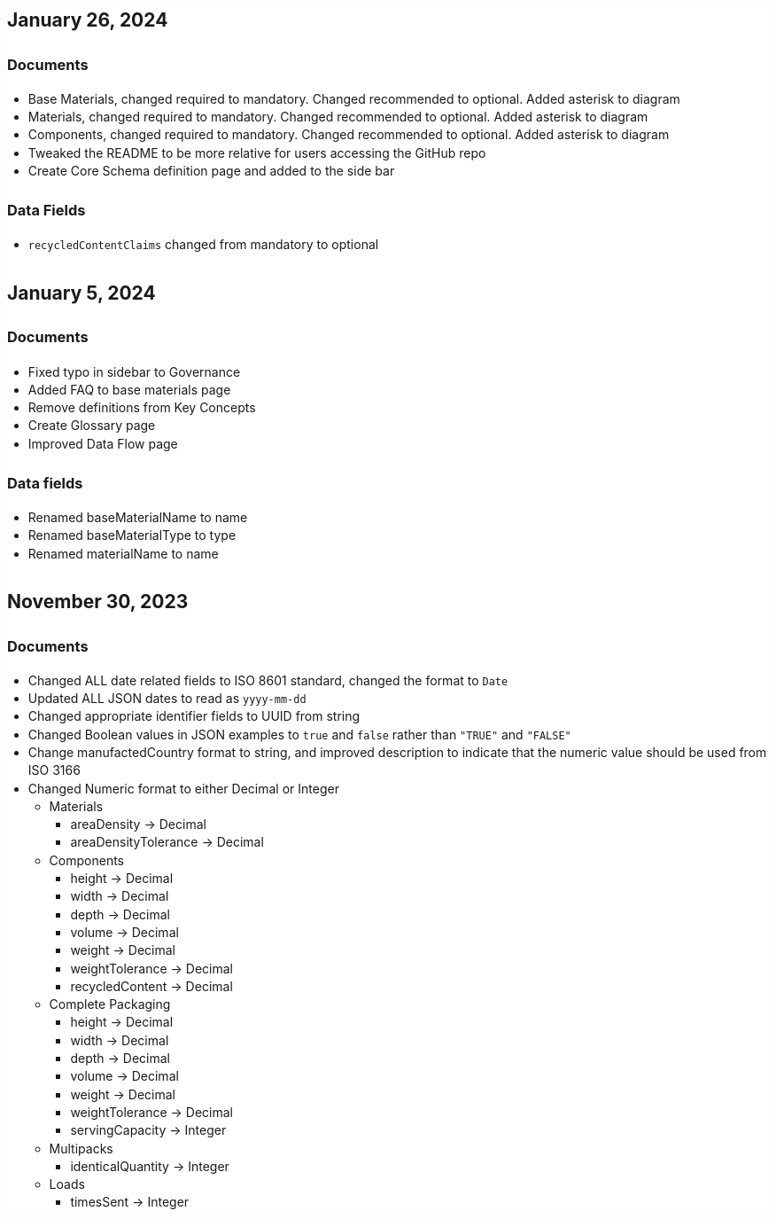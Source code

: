 ## January 26, 2024
### Documents
 - Base Materials, changed required to mandatory. Changed recommended to optional. Added asterisk to diagram
 - Materials, changed required to mandatory. Changed recommended to optional. Added asterisk to diagram
 - Components, changed required to mandatory. Changed recommended to optional. Added asterisk to diagram
 - Tweaked the README to be more relative for users accessing the GitHub repo
 - Create Core Schema definition page and added to the side bar

### Data Fields
 - `recycledContentClaims` changed from mandatory to optional

## January 5, 2024
### Documents
 - Fixed typo in sidebar to Governance
 - Added FAQ to base materials page
 - Remove definitions from Key Concepts
 - Create Glossary page
 - Improved Data Flow page

### Data fields
 - Renamed baseMaterialName to name
 - Renamed baseMaterialType to type
 - Renamed materialName to name

## November 30, 2023
### Documents
 - Changed ALL date related fields to ISO 8601 standard, changed the format to `Date`
 - Updated ALL JSON dates to read as `yyyy-mm-dd`
 - Changed appropriate identifier fields to UUID from string
 - Changed Boolean values in JSON examples to `true` and `false` rather than `"TRUE"` and `"FALSE"`
 - Change manufactedCountry format to string, and improved description to indicate that the numeric value should be used from ISO 3166
 - Changed Numeric format to either Decimal or Integer
    - Materials
        - areaDensity -> Decimal
        - areaDensityTolerance -> Decimal
    - Components
        - height -> Decimal
        - width -> Decimal
        - depth -> Decimal
        - volume -> Decimal
        - weight -> Decimal
        - weightTolerance -> Decimal
        - recycledContent -> Decimal
    - Complete Packaging
        - height -> Decimal
        - width -> Decimal
        - depth -> Decimal
        - volume -> Decimal
        - weight -> Decimal
        - weightTolerance -> Decimal
        - servingCapacity -> Integer
    - Multipacks
        - identicalQuantity -> Integer
    - Loads
        - timesSent -> Integer